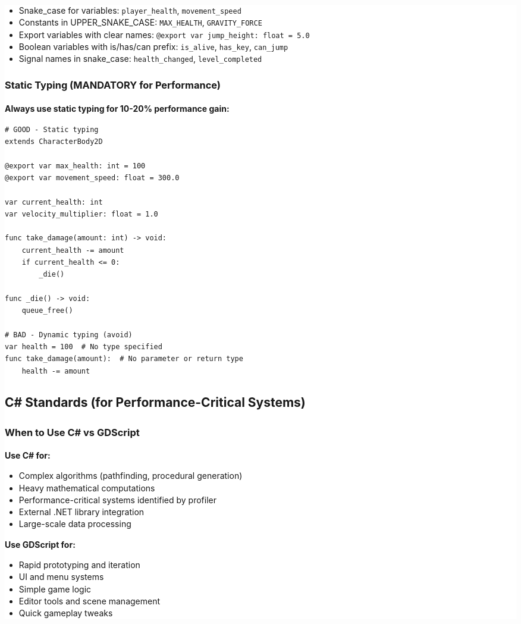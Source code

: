 - Snake_case for variables: `player_health`, `movement_speed`
- Constants in UPPER_SNAKE_CASE: `MAX_HEALTH`, `GRAVITY_FORCE`
- Export variables with clear names: `@export var jump_height: float = 5.0`
- Boolean variables with is/has/can prefix: `is_alive`, `has_key`, `can_jump`
- Signal names in snake_case: `health_changed`, `level_completed`

### Static Typing (MANDATORY for Performance)

**Always use static typing for 10-20% performance gain:**

```gdscript
# GOOD - Static typing
extends CharacterBody2D

@export var max_health: int = 100
@export var movement_speed: float = 300.0

var current_health: int
var velocity_multiplier: float = 1.0

func take_damage(amount: int) -> void:
    current_health -= amount
    if current_health <= 0:
        _die()

func _die() -> void:
    queue_free()

# BAD - Dynamic typing (avoid)
var health = 100  # No type specified
func take_damage(amount):  # No parameter or return type
    health -= amount
```

## C# Standards (for Performance-Critical Systems)

### When to Use C# vs GDScript

**Use C# for:**

- Complex algorithms (pathfinding, procedural generation)
- Heavy mathematical computations
- Performance-critical systems identified by profiler
- External .NET library integration
- Large-scale data processing

**Use GDScript for:**

- Rapid prototyping and iteration
- UI and menu systems
- Simple game logic
- Editor tools and scene management
- Quick gameplay tweaks
